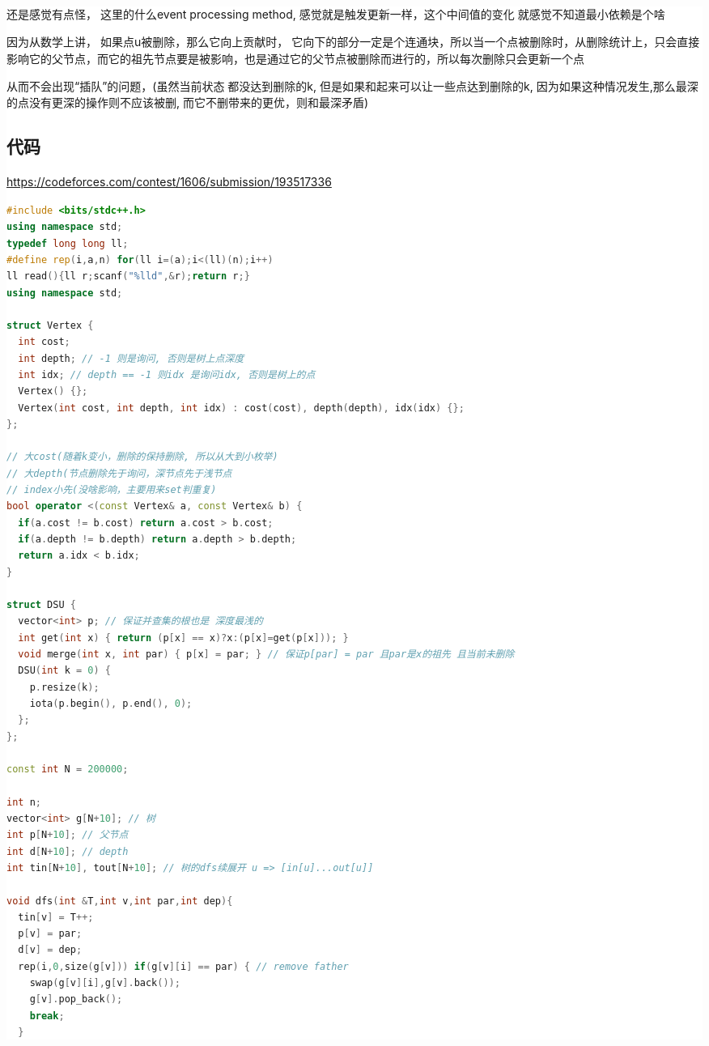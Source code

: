
还是感觉有点怪， 这里的什么event processing method, 感觉就是触发更新一样，这个中间值的变化 就感觉不知道最小依赖是个啥

因为从数学上讲， 如果点u被删除，那么它向上贡献时， 它向下的部分一定是个连通块，所以当一个点被删除时，从删除统计上，只会直接影响它的父节点，而它的祖先节点要是被影响，也是通过它的父节点被删除而进行的，所以每次删除只会更新一个点

从而不会出现“插队”的问题，(虽然当前状态 都没达到删除的k, 但是如果和起来可以让一些点达到删除的k, 因为如果这种情况发生,那么最深的点没有更深的操作则不应该被删, 而它不删带来的更优，则和最深矛盾)

## 代码

https://codeforces.com/contest/1606/submission/193517336

```cpp
#include <bits/stdc++.h>
using namespace std;
typedef long long ll;
#define rep(i,a,n) for(ll i=(a);i<(ll)(n);i++)
ll read(){ll r;scanf("%lld",&r);return r;}
using namespace std;

struct Vertex {
  int cost;
  int depth; // -1 则是询问, 否则是树上点深度
  int idx; // depth == -1 则idx 是询问idx, 否则是树上的点
  Vertex() {};
  Vertex(int cost, int depth, int idx) : cost(cost), depth(depth), idx(idx) {};
};

// 大cost(随着k变小，删除的保持删除, 所以从大到小枚举)
// 大depth(节点删除先于询问，深节点先于浅节点
// index小先(没啥影响，主要用来set判重复)
bool operator <(const Vertex& a, const Vertex& b) {
  if(a.cost != b.cost) return a.cost > b.cost;
  if(a.depth != b.depth) return a.depth > b.depth;
  return a.idx < b.idx;
}

struct DSU {
  vector<int> p; // 保证并查集的根也是 深度最浅的
  int get(int x) { return (p[x] == x)?x:(p[x]=get(p[x])); }
  void merge(int x, int par) { p[x] = par; } // 保证p[par] = par 且par是x的祖先 且当前未删除
  DSU(int k = 0) {
    p.resize(k);
    iota(p.begin(), p.end(), 0);
  };
};

const int N = 200000;

int n;
vector<int> g[N+10]; // 树
int p[N+10]; // 父节点
int d[N+10]; // depth
int tin[N+10], tout[N+10]; // 树的dfs续展开 u => [in[u]...out[u]]

void dfs(int &T,int v,int par,int dep){
  tin[v] = T++;
  p[v] = par;
  d[v] = dep;
  rep(i,0,size(g[v])) if(g[v][i] == par) { // remove father
    swap(g[v][i],g[v].back());
    g[v].pop_back();
    break;
  }
```